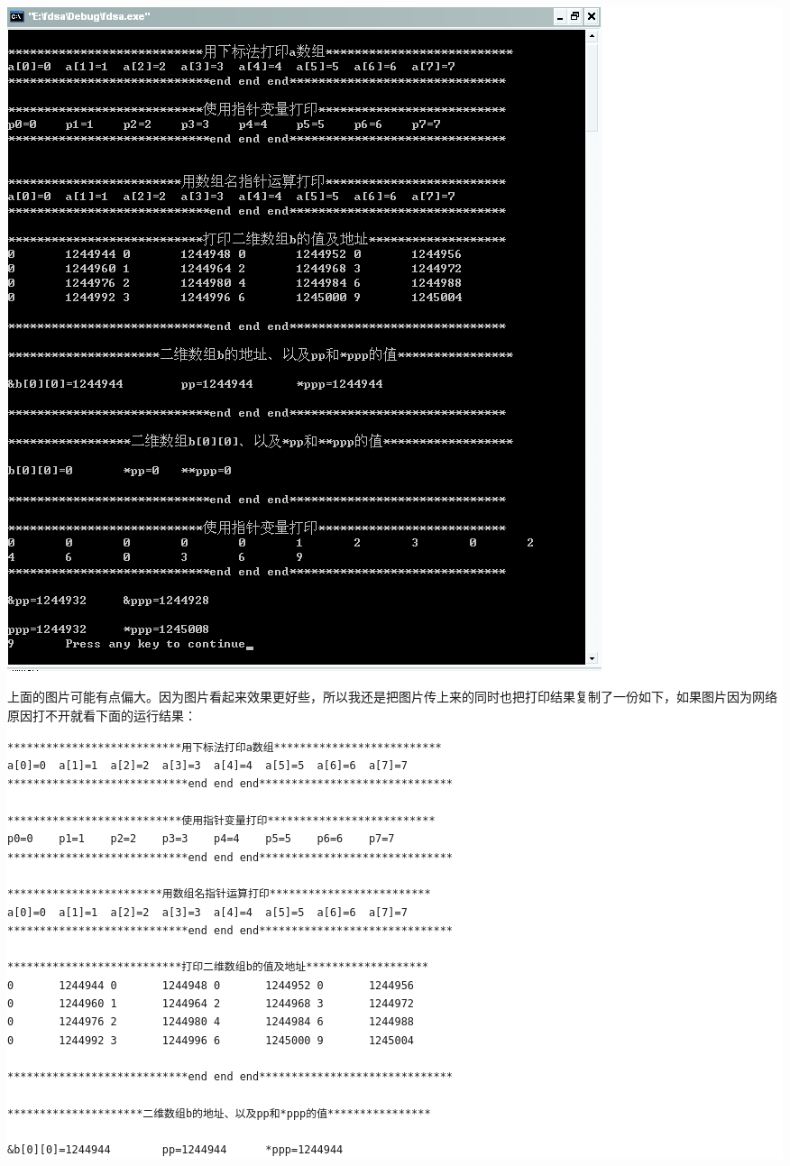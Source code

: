 ![0_13109004396iJW.gif](img/0_13109004396iJW.gif)

上面的图片可能有点偏大。因为图片看起来效果更好些，所以我还是把图片传上来的同时也把打印结果复制了一份如下，如果图片因为网络原因打不开就看下面的运行结果：

```
***************************用下标法打印a数组**************************
a[0]=0  a[1]=1  a[2]=2  a[3]=3  a[4]=4  a[5]=5  a[6]=6  a[7]=7
****************************end end end******************************

***************************使用指针变量打印**************************
p0=0    p1=1    p2=2    p3=3    p4=4    p5=5    p6=6    p7=7
****************************end end end******************************

************************用数组名指针运算打印*************************
a[0]=0  a[1]=1  a[2]=2  a[3]=3  a[4]=4  a[5]=5  a[6]=6  a[7]=7
****************************end end end******************************

***************************打印二维数组b的值及地址*******************
0       1244944 0       1244948 0       1244952 0       1244956
0       1244960 1       1244964 2       1244968 3       1244972
0       1244976 2       1244980 4       1244984 6       1244988
0       1244992 3       1244996 6       1245000 9       1245004

****************************end end end******************************

*********************二维数组b的地址、以及pp和*ppp的值****************

&b[0][0]=1244944        pp=1244944      *ppp=1244944
```
